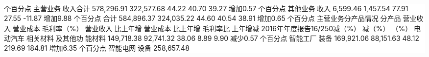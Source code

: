 个百分点
主营业务
收入合计
578,296.91
322,577.68
44.22
40.70
39.27
增加0.57
个百分点
其他业务
收入
6,599.46
1,457.54
77.91
27.55
-11.87
增加9.88
个百分点
合计
584,896.37
324,035.22
44.60
40.54
38.91
增加0.65
个百分点
主营业务分产品情况
分产品
营业收入
营业成本
毛利率（%）
营业收入
比上年增
营业成本
比上年增
毛利率比
上年增减
2016年年度报告16/250减（%）
减（%）
（%）
电动汽车
相关材料
及其他功
能材料
149,718.38
92,741.32
38.06
8.89
9.90
减少0.57
个百分点
智能工厂
装备
169,921.06
88,151.63
48.12
219.69
184.81
增加6.35
个百分点
智能电网
设备
258,657.48